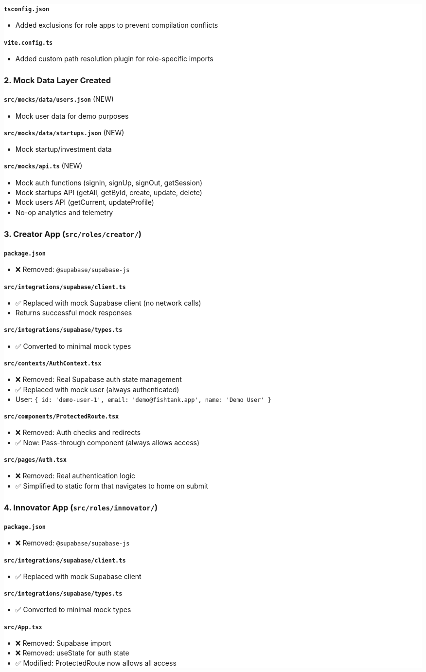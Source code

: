 **`tsconfig.json`**
- Added exclusions for role apps to prevent compilation conflicts

**`vite.config.ts`**
- Added custom path resolution plugin for role-specific imports

### 2. Mock Data Layer Created
**`src/mocks/data/users.json`** (NEW)
- Mock user data for demo purposes

**`src/mocks/data/startups.json`** (NEW)
- Mock startup/investment data

**`src/mocks/api.ts`** (NEW)
- Mock auth functions (signIn, signUp, signOut, getSession)
- Mock startups API (getAll, getById, create, update, delete)
- Mock users API (getCurrent, updateProfile)
- No-op analytics and telemetry

### 3. Creator App (`src/roles/creator/`)
**`package.json`**
- ❌ Removed: `@supabase/supabase-js`

**`src/integrations/supabase/client.ts`**
- ✅ Replaced with mock Supabase client (no network calls)
- Returns successful mock responses

**`src/integrations/supabase/types.ts`**
- ✅ Converted to minimal mock types

**`src/contexts/AuthContext.tsx`**
- ❌ Removed: Real Supabase auth state management
- ✅ Replaced with mock user (always authenticated)
- User: `{ id: 'demo-user-1', email: 'demo@fishtank.app', name: 'Demo User' }`

**`src/components/ProtectedRoute.tsx`**
- ❌ Removed: Auth checks and redirects
- ✅ Now: Pass-through component (always allows access)

**`src/pages/Auth.tsx`**
- ❌ Removed: Real authentication logic
- ✅ Simplified to static form that navigates to home on submit

### 4. Innovator App (`src/roles/innovator/`)
**`package.json`**
- ❌ Removed: `@supabase/supabase-js`

**`src/integrations/supabase/client.ts`**
- ✅ Replaced with mock Supabase client

**`src/integrations/supabase/types.ts`**
- ✅ Converted to minimal mock types

**`src/App.tsx`**
- ❌ Removed: Supabase import
- ❌ Removed: useState for auth state
- ✅ Modified: ProtectedRoute now allows all access
